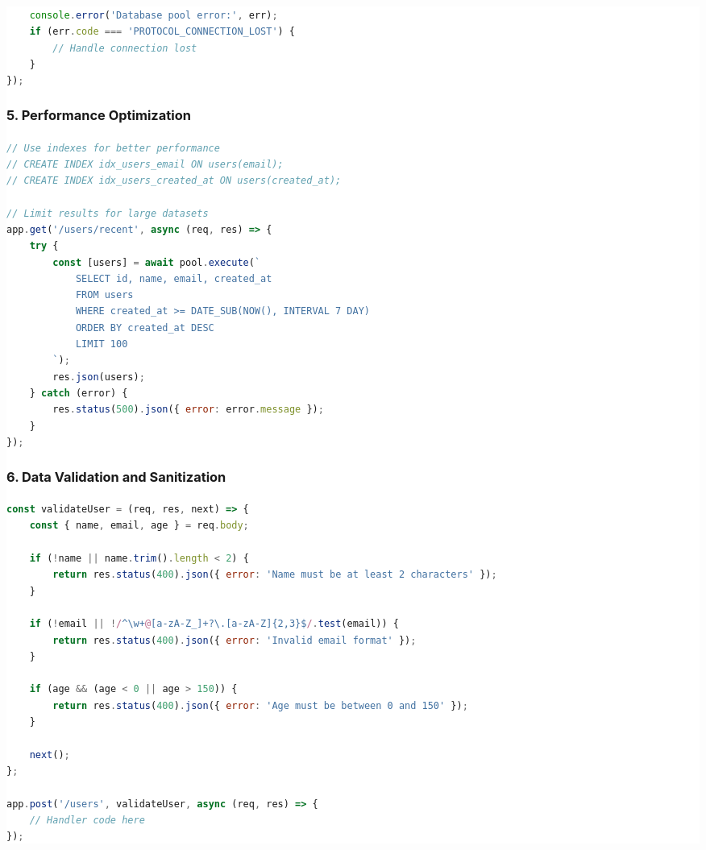 ```javascript
    console.error('Database pool error:', err);
    if (err.code === 'PROTOCOL_CONNECTION_LOST') {
        // Handle connection lost
    }
});
```

### 5. Performance Optimization
```javascript
// Use indexes for better performance
// CREATE INDEX idx_users_email ON users(email);
// CREATE INDEX idx_users_created_at ON users(created_at);

// Limit results for large datasets
app.get('/users/recent', async (req, res) => {
    try {
        const [users] = await pool.execute(`
            SELECT id, name, email, created_at 
            FROM users 
            WHERE created_at >= DATE_SUB(NOW(), INTERVAL 7 DAY)
            ORDER BY created_at DESC 
            LIMIT 100
        `);
        res.json(users);
    } catch (error) {
        res.status(500).json({ error: error.message });
    }
});
```

### 6. Data Validation and Sanitization
```javascript
const validateUser = (req, res, next) => {
    const { name, email, age } = req.body;
    
    if (!name || name.trim().length < 2) {
        return res.status(400).json({ error: 'Name must be at least 2 characters' });
    }
    
    if (!email || !/^\w+@[a-zA-Z_]+?\.[a-zA-Z]{2,3}$/.test(email)) {
        return res.status(400).json({ error: 'Invalid email format' });
    }
    
    if (age && (age < 0 || age > 150)) {
        return res.status(400).json({ error: 'Age must be between 0 and 150' });
    }
    
    next();
};

app.post('/users', validateUser, async (req, res) => {
    // Handler code here
});
```

